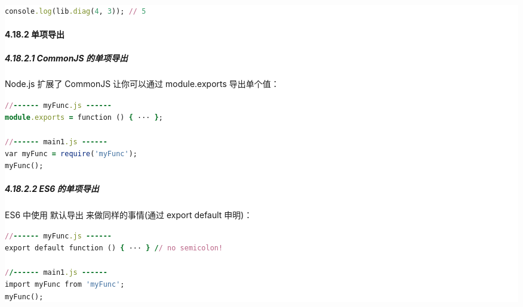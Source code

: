 ```ruby
console.log(lib.diag(4, 3)); // 5
```

#### 4.18.2 单项导出

##### 4.18.2.1 CommonJS 的单项导出

Node.js 扩展了 CommonJS 让你可以通过 module.exports 导出单个值：

```ruby
//------ myFunc.js ------
module.exports = function () { ··· };

//------ main1.js ------
var myFunc = require('myFunc');
myFunc();
```

##### 4.18.2.2 ES6 的单项导出

ES6 中使用 默认导出 来做同样的事情(通过 export default 申明)：

```ruby
//------ myFunc.js ------
export default function () { ··· } // no semicolon!

//------ main1.js ------
import myFunc from 'myFunc';
myFunc();
```
